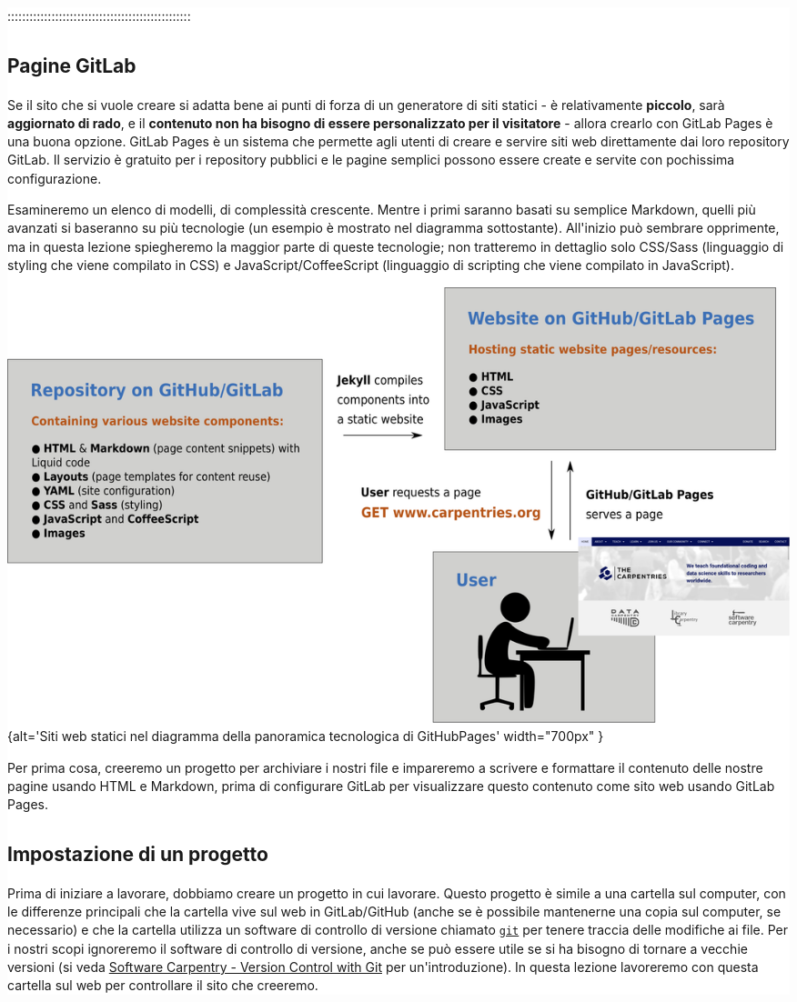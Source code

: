::::::::::::::::::::::::::::::::::::::::::::::::::

## Pagine GitLab

Se il sito che si vuole creare si adatta bene ai punti di forza di un generatore di siti
statici - è relativamente **piccolo**, sarà **aggiornato di rado**, e il **contenuto non
ha bisogno di essere personalizzato per il visitatore** - allora crearlo con GitLab
Pages è una buona opzione. GitLab Pages è un sistema che permette agli utenti di creare
e servire siti web direttamente dai loro repository GitLab. Il servizio è gratuito per i
repository pubblici e le pagine semplici possono essere create e servite con pochissima
configurazione.

Esamineremo un elenco di modelli, di complessità crescente. Mentre i primi saranno
basati su semplice Markdown, quelli più avanzati si baseranno su più tecnologie (un
esempio è mostrato nel diagramma sottostante). All'inizio può sembrare opprimente, ma in
questa lezione spiegheremo la maggior parte di queste tecnologie; non tratteremo in
dettaglio solo CSS/Sass (linguaggio di styling che viene compilato in CSS) e
JavaScript/CoffeeScript (linguaggio di scripting che viene compilato in JavaScript).

![](fig/jekyll-gh-pages-website-overview.svg){alt='Siti web statici nel diagramma della panoramica tecnologica di GitHubPages' width="700px" }

Per prima cosa, creeremo un progetto per archiviare i nostri file e impareremo a
scrivere e formattare il contenuto delle nostre pagine usando HTML e Markdown, prima di
configurare GitLab per visualizzare questo contenuto come sito web usando GitLab Pages.

## Impostazione di un progetto

Prima di iniziare a lavorare, dobbiamo creare un progetto in cui lavorare. Questo
progetto è simile a una cartella sul computer, con le differenze principali che la
cartella vive sul web in GitLab/GitHub (anche se è possibile mantenerne una copia sul
computer, se necessario) e che la cartella utilizza un software di controllo di versione
chiamato [`git`](https://git-scm.com/) per tenere traccia delle modifiche ai file. Per i
nostri scopi ignoreremo il software di controllo di versione, anche se può essere utile
se si ha bisogno di tornare a vecchie versioni (si veda [Software Carpentry - Version
Control with Git](https://swcarpentry.github.io/git-novice/) per un'introduzione). In
questa lezione lavoreremo con questa cartella sul web per controllare il sito che
creeremo.
